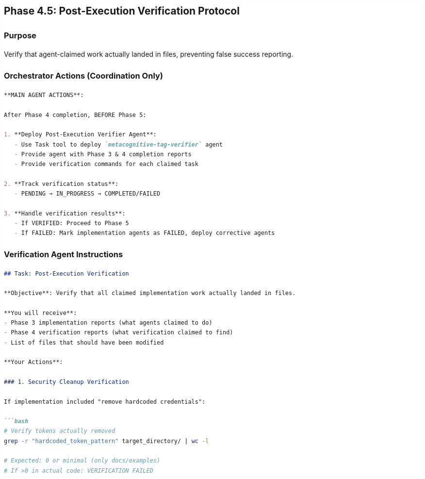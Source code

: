 
## Phase 4.5: Post-Execution Verification Protocol

### Purpose

Verify that agent-claimed work actually landed in files, preventing false success reporting.

### Orchestrator Actions (Coordination Only)

```markdown
**MAIN AGENT ACTIONS**:

After Phase 4 completion, BEFORE Phase 5:

1. **Deploy Post-Execution Verifier Agent**:
   - Use Task tool to deploy `metacognitive-tag-verifier` agent
   - Provide agent with Phase 3 & 4 completion reports
   - Provide verification commands for each claimed task

2. **Track verification status**:
   - PENDING → IN_PROGRESS → COMPLETED/FAILED

3. **Handle verification results**:
   - If VERIFIED: Proceed to Phase 5
   - If FAILED: Mark implementation agents as FAILED, deploy corrective agents
```

### Verification Agent Instructions

```markdown
## Task: Post-Execution Verification

**Objective**: Verify that all claimed implementation work actually landed in files.

**You will receive**:
- Phase 3 implementation reports (what agents claimed to do)
- Phase 4 verification reports (what verification claimed to find)
- List of files that should have been modified

**Your Actions**:

### 1. Security Cleanup Verification

If implementation included "remove hardcoded credentials":

```bash
# Verify tokens actually removed
grep -r "hardcoded_token_pattern" target_directory/ | wc -l

# Expected: 0 or minimal (only docs/examples)
# If >0 in actual code: VERIFICATION FAILED
```
